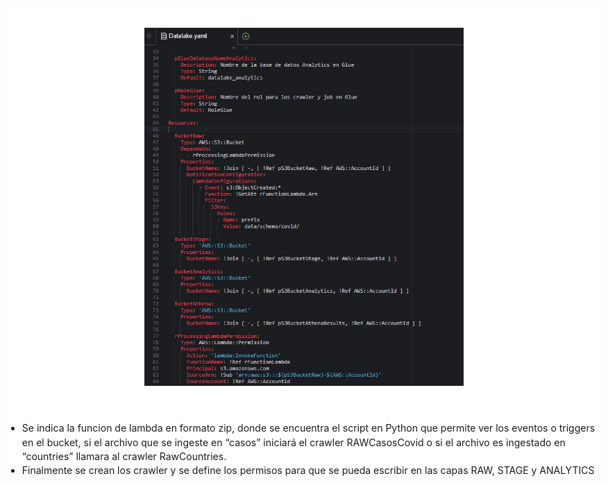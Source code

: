 <p align="center">
  <img width="460" height="580" src="Images/yaml.jpg">
</p>

- Se indica la funcion de lambda en formato zip, donde se encuentra el script en Python que permite ver los eventos o triggers en el bucket, si el archivo que se         ingeste en “casos” iniciará el crawler  RAWCasosCovid o si el archivo es ingestado en “countries” llamara al crawler RawCountries.
- Finalmente se crean los crawler y se define los permisos para que se pueda escribir en las capas RAW, STAGE y ANALYTICS

<p align="center">